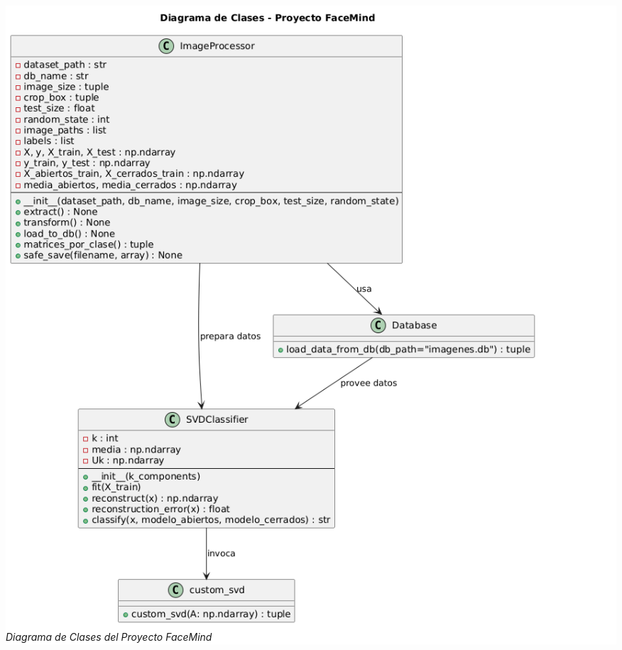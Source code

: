   <img src="IMG/httml.png" alt="Diagrama de Clases FaceMind" width="750">
  <br>
  <em>Diagrama de Clases del Proyecto FaceMind</em>
</p>
